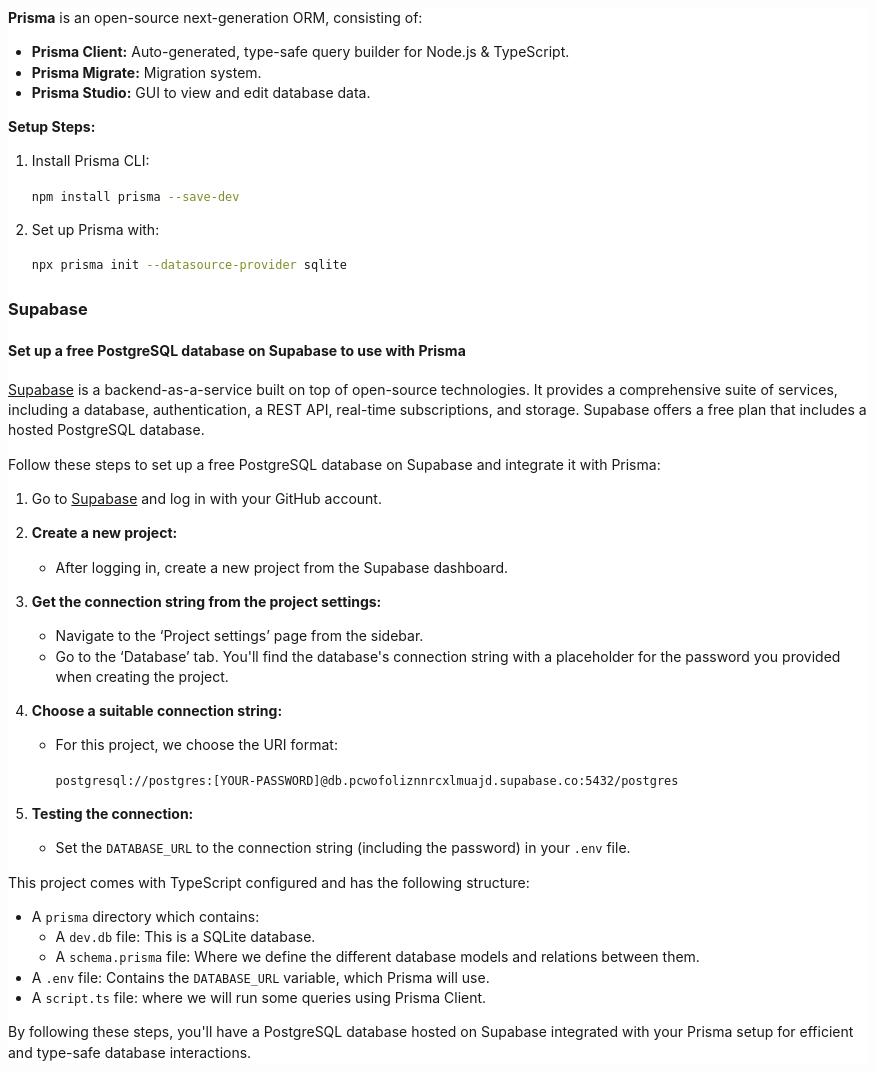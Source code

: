 **Prisma** is an open-source next-generation ORM, consisting of:

- **Prisma Client:** Auto-generated, type-safe query builder for Node.js & TypeScript.
- **Prisma Migrate:** Migration system.
- **Prisma Studio:** GUI to view and edit database data.

**Setup Steps:**
1. Install Prisma CLI:
    ```bash
    npm install prisma --save-dev
    ```
2. Set up Prisma with:
    ```bash
    npx prisma init --datasource-provider sqlite
    ```
### Supabase

#### Set up a free PostgreSQL database on Supabase to use with Prisma

[Supabase](https://supabase.com/) is a backend-as-a-service built on top of open-source technologies. It provides a comprehensive suite of services, including a database, authentication, a REST API, real-time subscriptions, and storage. Supabase offers a free plan that includes a hosted PostgreSQL database.

Follow these steps to set up a free PostgreSQL database on Supabase and integrate it with Prisma:

1. Go to [Supabase](https://supabase.com/) and log in with your GitHub account.

2. **Create a new project:**
   - After logging in, create a new project from the Supabase dashboard.

3. **Get the connection string from the project settings:**
   - Navigate to the ‘Project settings’ page from the sidebar.
   - Go to the ‘Database’ tab. You'll find the database's connection string with a placeholder for the password you provided when creating the project.

4. **Choose a suitable connection string:**
   - For this project, we choose the URI format:
     ```
     postgresql://postgres:[YOUR-PASSWORD]@db.pcwofoliznnrcxlmuajd.supabase.co:5432/postgres
     ```

5. **Testing the connection:**
   - Set the `DATABASE_URL` to the connection string (including the password) in your `.env` file.

This project comes with TypeScript configured and has the following structure:

- A `prisma` directory which contains:
  - A `dev.db` file: This is a SQLite database.
  - A `schema.prisma` file: Where we define the different database models and relations between them.
- A `.env` file: Contains the `DATABASE_URL` variable, which Prisma will use.
- A `script.ts` file: where we will run some queries using Prisma Client.

By following these steps, you'll have a PostgreSQL database hosted on Supabase integrated with your Prisma setup for efficient and type-safe database interactions.

